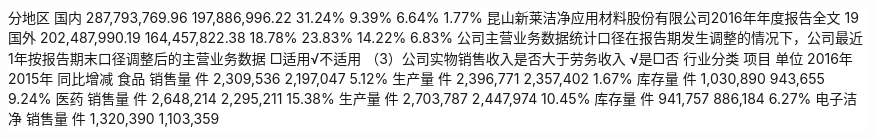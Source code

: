 分地区
国内
287,793,769.96
197,886,996.22
31.24%
9.39%
6.64%
1.77%
昆山新莱洁净应用材料股份有限公司2016年年度报告全文
19
国外
202,487,990.19
164,457,822.38
18.78%
23.83%
14.22%
6.83%
公司主营业务数据统计口径在报告期发生调整的情况下，公司最近1年按报告期末口径调整后的主营业务数据
□适用√不适用
（3）公司实物销售收入是否大于劳务收入
√是□否
行业分类
项目
单位
2016年
2015年
同比增减
食品
销售量
件
2,309,536
2,197,047
5.12%
生产量
件
2,396,771
2,357,402
1.67%
库存量
件
1,030,890
943,655
9.24%
医药
销售量
件
2,648,214
2,295,211
15.38%
生产量
件
2,703,787
2,447,974
10.45%
库存量
件
941,757
886,184
6.27%
电子洁净
销售量
件
1,320,390
1,103,359